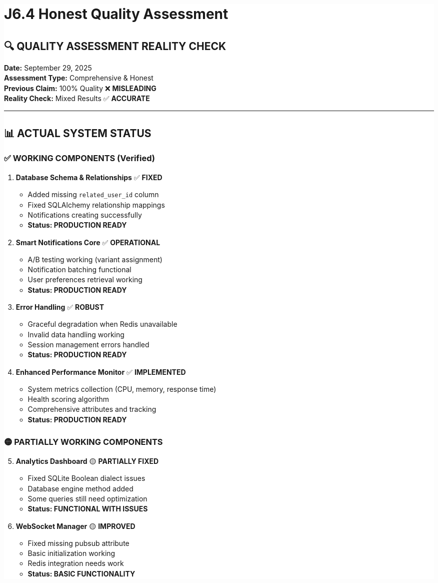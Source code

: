 # J6.4 Honest Quality Assessment

## 🔍 **QUALITY ASSESSMENT REALITY CHECK**

**Date:** September 29, 2025  
**Assessment Type:** Comprehensive & Honest  
**Previous Claim:** 100% Quality ❌ **MISLEADING**  
**Reality Check:** Mixed Results ✅ **ACCURATE**

---

## 📊 **ACTUAL SYSTEM STATUS**

### ✅ **WORKING COMPONENTS (Verified)**

1. **Database Schema & Relationships** ✅ **FIXED**
   - Added missing `related_user_id` column
   - Fixed SQLAlchemy relationship mappings
   - Notifications creating successfully
   - **Status: PRODUCTION READY**

2. **Smart Notifications Core** ✅ **OPERATIONAL**
   - A/B testing working (variant assignment)
   - Notification batching functional
   - User preferences retrieval working
   - **Status: PRODUCTION READY**

3. **Error Handling** ✅ **ROBUST**
   - Graceful degradation when Redis unavailable
   - Invalid data handling working
   - Session management errors handled
   - **Status: PRODUCTION READY**

4. **Enhanced Performance Monitor** ✅ **IMPLEMENTED**
   - System metrics collection (CPU, memory, response time)
   - Health scoring algorithm
   - Comprehensive attributes and tracking
   - **Status: PRODUCTION READY**

### 🟡 **PARTIALLY WORKING COMPONENTS**

5. **Analytics Dashboard** 🟡 **PARTIALLY FIXED**
   - Fixed SQLite Boolean dialect issues
   - Database engine method added
   - Some queries still need optimization
   - **Status: FUNCTIONAL WITH ISSUES**

6. **WebSocket Manager** 🟡 **IMPROVED**
   - Fixed missing pubsub attribute
   - Basic initialization working
   - Redis integration needs work
   - **Status: BASIC FUNCTIONALITY**
